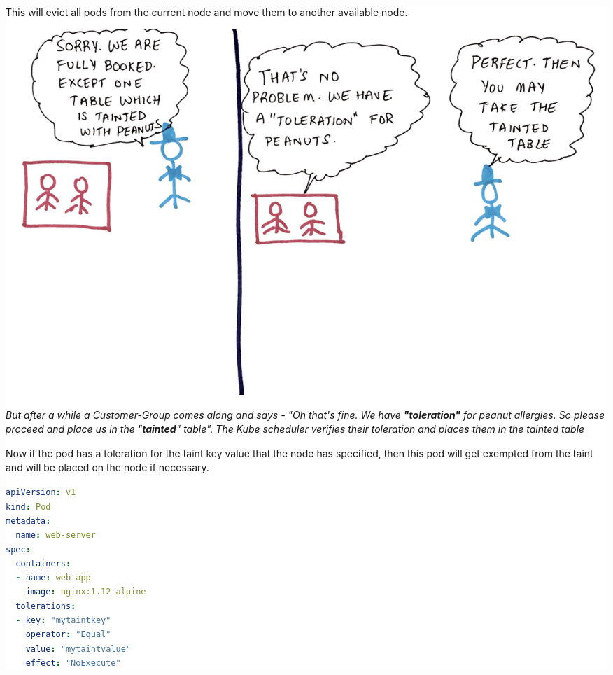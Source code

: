 This will evict all pods from the current node and move them to another available node. 

![image-20200307040320255](/assets/blogposts/kube-scheduler/tolerations.png)


*But after a while a Customer-Group comes along and says - "Oh that's fine. We have **"toleration"** for peanut allergies. So please proceed and place us in the "**tainted**" table". The Kube scheduler verifies their toleration and places them in the tainted table*

Now if the pod has a toleration for the taint key value that the node has specified, then this pod will get exempted from the taint and will be placed on the node if necessary. 

```yaml
apiVersion: v1
kind: Pod
metadata:
  name: web-server
spec:
  containers:
  - name: web-app
    image: nginx:1.12-alpine
  tolerations:
  - key: "mytaintkey"
    operator: "Equal"
    value: "mytaintvalue"
    effect: "NoExecute"
```
